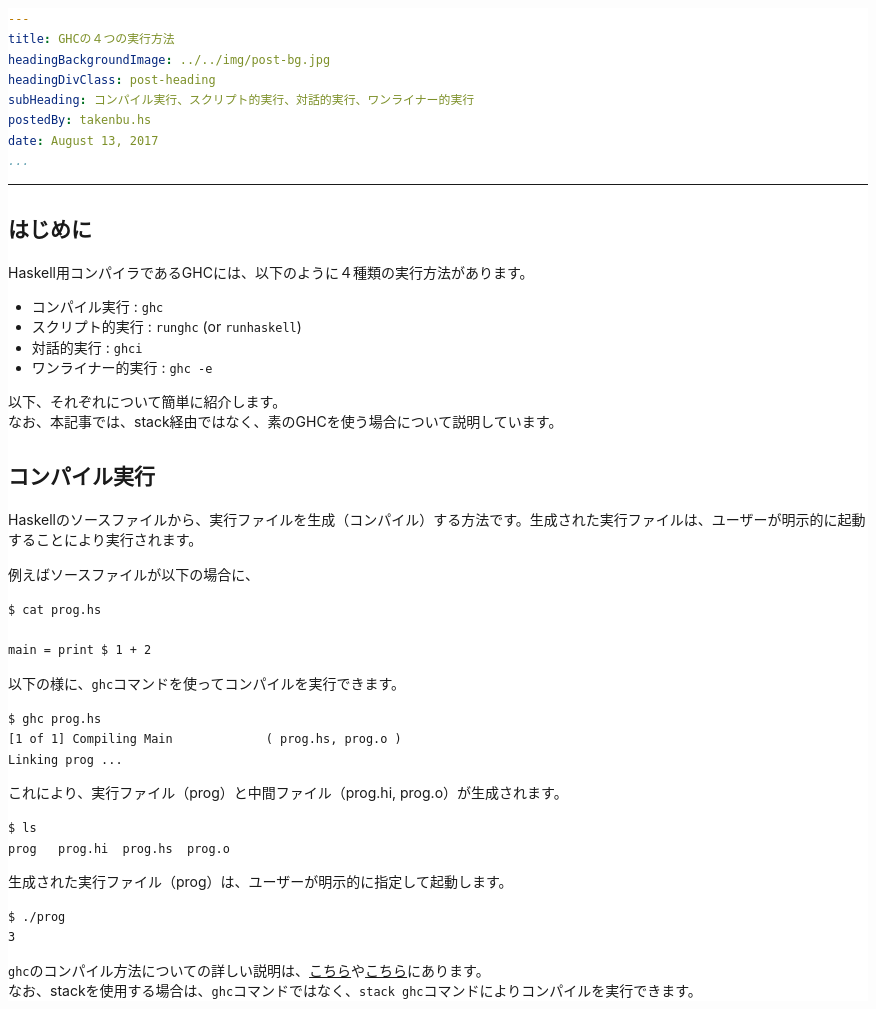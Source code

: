 ```yaml
---
title: GHCの４つの実行方法
headingBackgroundImage: ../../img/post-bg.jpg
headingDivClass: post-heading
subHeading: コンパイル実行、スクリプト的実行、対話的実行、ワンライナー的実行
postedBy: takenbu.hs
date: August 13, 2017
...
```

---

## はじめに

Haskell用コンパイラであるGHCには、以下のように４種類の実行方法があります。

* コンパイル実行 : `ghc`
* スクリプト的実行 : `runghc` (or `runhaskell`)
* 対話的実行 : `ghci`
* ワンライナー的実行 : `ghc -e`

以下、それぞれについて簡単に紹介します。  
なお、本記事では、stack経由ではなく、素のGHCを使う場合について説明しています。 


## コンパイル実行

Haskellのソースファイルから、実行ファイルを生成（コンパイル）する方法です。生成された実行ファイルは、ユーザーが明示的に起動することにより実行されます。

例えばソースファイルが以下の場合に、
```
$ cat prog.hs 

main = print $ 1 + 2
```

以下の様に、`ghc`コマンドを使ってコンパイルを実行できます。
```
$ ghc prog.hs 
[1 of 1] Compiling Main             ( prog.hs, prog.o )
Linking prog ...
```

これにより、実行ファイル（prog）と中間ファイル（prog.hi, prog.o）が生成されます。
```
$ ls
prog   prog.hi  prog.hs  prog.o
```

生成された実行ファイル（prog）は、ユーザーが明示的に指定して起動します。
```
$ ./prog 
3
```

`ghc`のコンパイル方法についての詳しい説明は、[こちら](https://downloads.haskell.org/~ghc/latest/docs/html/users_guide/using.html)や[こちら](https://downloads.haskell.org/~ghc/latest/docs/html/users_guide/flags.html)にあります。  
なお、stackを使用する場合は、`ghc`コマンドではなく、`stack ghc`コマンドによりコンパイルを実行できます。
